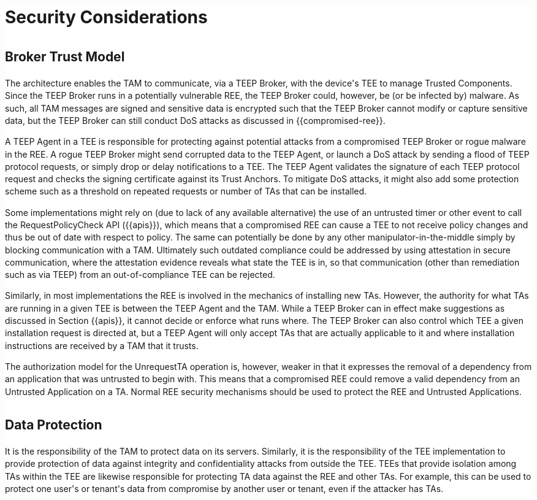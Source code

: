 # Security Considerations

## Broker Trust Model

The architecture enables the TAM to communicate, via a TEEP Broker, with the device's TEE
to manage Trusted Components.  Since the TEEP Broker runs in a potentially vulnerable REE,
the TEEP Broker could, however, be (or be infected by) malware.
As such, all TAM messages are signed and sensitive
data is encrypted such that the TEEP Broker cannot modify or capture
sensitive data, but the TEEP Broker can still conduct DoS attacks
as discussed in {{compromised-ree}}.

A TEEP Agent in a TEE is responsible for protecting against potential attacks
from a compromised 
TEEP Broker or rogue malware in the REE. A rogue TEEP Broker
might send corrupted data to the TEEP Agent, or launch a DoS attack by sending a flood
of TEEP protocol requests, or simply drop or delay notifications to a TEE. The TEEP Agent
validates the signature of each TEEP protocol request
and checks the signing certificate against its Trust Anchors. To mitigate
DoS attacks, it might also add some protection
scheme such as a threshold on repeated requests or number of TAs that can be installed.

Some implementations might rely on (due to lack of any available alternative) the use of 
an untrusted timer or other event to call the RequestPolicyCheck API ({{apis}}), which
means that a compromised REE can cause a TEE to not receive policy changes and thus be out of date
with respect to policy.  The same can potentially be done by any other manipulator-in-the-middle
simply by blocking communication with a TAM.  Ultimately such outdated compliance
could be addressed by using attestation in secure communication, where the attestation
evidence reveals what state the TEE is in, so that communication (other than remediation
such as via TEEP) from an out-of-compliance TEE can be rejected.

Similarly, in most implementations the REE is involved in the mechanics of installing new TAs.
However, the authority for what TAs are running in a given TEE is between the TEEP Agent and the TAM.
While a TEEP Broker can in effect make suggestions as discussed in Section {{apis}}, it cannot decide or enforce what runs where.
The TEEP Broker can also control which TEE a given installation request is directed at, but a TEEP
Agent will only accept TAs that are actually applicable to it and where installation instructions
are received by a TAM that it trusts.

The authorization model for the UnrequestTA operation is, however, weaker in that it
expresses the removal of a dependency from an application that was untrusted to begin with.
This means that a compromised REE could remove a valid dependency from an Untrusted Application
on a TA.  Normal REE security mechanisms should be used to protect the REE and Untrusted Applications.

## Data Protection

It is the responsibility of the TAM to protect data on its servers.
Similarly, it is the responsibility of the TEE implementation to provide protection of
data against integrity and confidentiality attacks from outside the TEE.
TEEs that provide isolation among TAs within the TEE are likewise
responsible for protecting TA data against the REE and other TAs.
For example, this can be used to protect one user's or tenant's data
from compromise by another user or tenant, even if the attacker has TAs.
